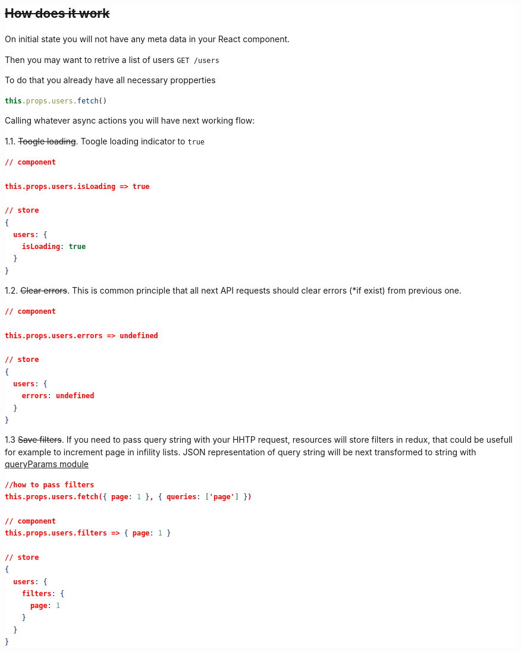 
## ~~How does it work~~

On initial state you will not have any meta data in your React component. 

Then you may want to retrive a list of users `GET /users`

To do that you already have all necessary propperties

```javascript
this.props.users.fetch()
```

Calling whatever async actions you will have next working flow:

1.1. ~~Toogle loading~~. Toogle loading indicator to `true` 
```json
// component

this.props.users.isLoading => true

// store
{
  users: {
    isLoading: true
  }
}
```
1.2. ~~Clear errors~~. This is common principle that all next API requests should clear errors (*if exist) from previous one. 
```json
// component

this.props.users.errors => undefined

// store
{
  users: {
    errors: undefined
  }
}
```

1.3 ~~Save filters~~. If you need to pass query string with your HHTP request, resources will store filters in redux, that could be usefull for example to increment page in infility lists. JSON representation of query string will be next transformed to string with [queryParams module](/docs/queryParams/queryParams_about)

```json
//how to pass filters
this.props.users.fetch({ page: 1 }, { queries: ['page'] })

// component
this.props.users.filters => { page: 1 }

// store
{
  users: {
    filters: {
      page: 1
    }
  }
}
```
